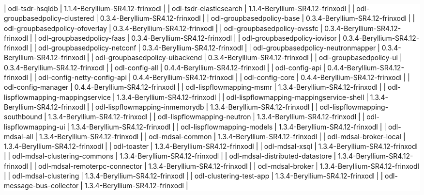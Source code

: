 | odl-tsdr-hsqldb                               | 1.1.4-Beryllium-SR4.12-frinxodl |
| odl-tsdr-elasticsearch                        | 1.1.4-Beryllium-SR4.12-frinxodl |
| odl-groupbasedpolicy-clustered                | 0.3.4-Beryllium-SR4.12-frinxodl |
| odl-groupbasedpolicy-base                     | 0.3.4-Beryllium-SR4.12-frinxodl |
| odl-groupbasedpolicy-ofoverlay                | 0.3.4-Beryllium-SR4.12-frinxodl |
| odl-groupbasedpolicy-ovssfc                   | 0.3.4-Beryllium-SR4.12-frinxodl |
| odl-groupbasedpolicy-faas                     | 0.3.4-Beryllium-SR4.12-frinxodl |
| odl-groupbasedpolicy-iovisor                  | 0.3.4-Beryllium-SR4.12-frinxodl |
| odl-groupbasedpolicy-netconf                  | 0.3.4-Beryllium-SR4.12-frinxodl |
| odl-groupbasedpolicy-neutronmapper            | 0.3.4-Beryllium-SR4.12-frinxodl |
| odl-groupbasedpolicy-uibackend                | 0.3.4-Beryllium-SR4.12-frinxodl |
| odl-groupbasedpolicy-ui                       | 0.3.4-Beryllium-SR4.12-frinxodl |
| odl-config-all                                | 0.4.4-Beryllium-SR4.12-frinxodl |
| odl-config-api                                | 0.4.4-Beryllium-SR4.12-frinxodl |
| odl-config-netty-config-api                   | 0.4.4-Beryllium-SR4.12-frinxodl |
| odl-config-core                               | 0.4.4-Beryllium-SR4.12-frinxodl |
| odl-config-manager                            | 0.4.4-Beryllium-SR4.12-frinxodl |
| odl-lispflowmapping-msmr                      | 1.3.4-Beryllium-SR4.12-frinxodl |
| odl-lispflowmapping-mappingservice            | 1.3.4-Beryllium-SR4.12-frinxodl |
| odl-lispflowmapping-mappingservice-shell      | 1.3.4-Beryllium-SR4.12-frinxodl |
| odl-lispflowmapping-inmemorydb                | 1.3.4-Beryllium-SR4.12-frinxodl |
| odl-lispflowmapping-southbound                | 1.3.4-Beryllium-SR4.12-frinxodl |
| odl-lispflowmapping-neutron                   | 1.3.4-Beryllium-SR4.12-frinxodl |
| odl-lispflowmapping-ui                        | 1.3.4-Beryllium-SR4.12-frinxodl |
| odl-lispflowmapping-models                    | 1.3.4-Beryllium-SR4.12-frinxodl |
| odl-mdsal-all                                 | 1.3.4-Beryllium-SR4.12-frinxodl |
| odl-mdsal-common                              | 1.3.4-Beryllium-SR4.12-frinxodl |
| odl-mdsal-broker-local                        | 1.3.4-Beryllium-SR4.12-frinxodl |
| odl-toaster                                   | 1.3.4-Beryllium-SR4.12-frinxodl |
| odl-mdsal-xsql                                | 1.3.4-Beryllium-SR4.12-frinxodl |
| odl-mdsal-clustering-commons                  | 1.3.4-Beryllium-SR4.12-frinxodl |
| odl-mdsal-distributed-datastore               | 1.3.4-Beryllium-SR4.12-frinxodl |
| odl-mdsal-remoterpc-connector                 | 1.3.4-Beryllium-SR4.12-frinxodl |
| odl-mdsal-broker                              | 1.3.4-Beryllium-SR4.12-frinxodl |
| odl-mdsal-clustering                          | 1.3.4-Beryllium-SR4.12-frinxodl |
| odl-clustering-test-app                       | 1.3.4-Beryllium-SR4.12-frinxodl |
| odl-message-bus-collector                     | 1.3.4-Beryllium-SR4.12-frinxodl |